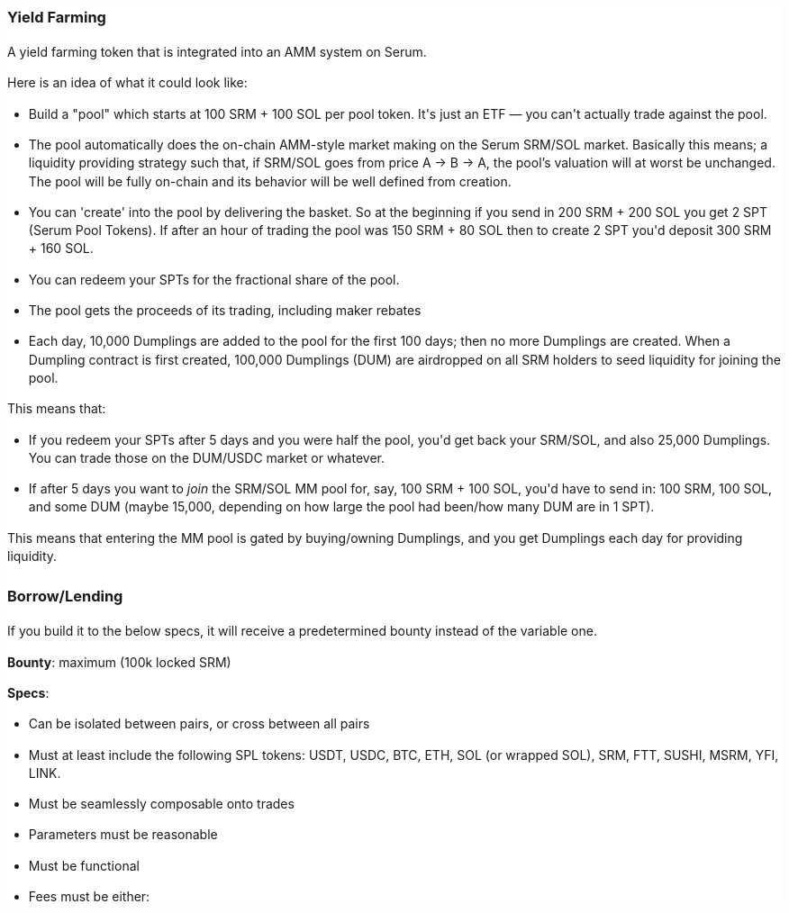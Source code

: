 ### Yield Farming

A yield farming token that is integrated into an AMM system on Serum.

Here is an idea of what it could look like:

- Build a "pool" which starts at 100 SRM + 100 SOL per pool token. It's just an ETF — you can't actually trade against the pool.

- The pool automatically does the on-chain AMM-style market making on the Serum SRM/SOL market. Basically this means; a liquidity providing strategy such that, if SRM/SOL goes from price A → B → A, the pool’s valuation will at worst be unchanged. The pool will be fully on-chain and its behavior will be well defined from creation.

- You can 'create' into the pool by delivering the basket. So at the beginning if you send in 200 SRM + 200 SOL you get 2 SPT (Serum Pool Tokens). If after an hour of trading the pool was 150 SRM + 80 SOL then to create 2 SPT you'd deposit 300 SRM + 160 SOL.

- You can redeem your SPTs for the fractional share of the pool.

- The pool gets the proceeds of its trading, including maker rebates

- Each day, 10,000 Dumplings are added to the pool for the first 100 days; then no more Dumplings are created. When a Dumpling contract is first created, 100,000 Dumplings (DUM) are airdropped on all SRM holders to seed liquidity for joining the pool.

This means that:

- If you redeem your SPTs after 5 days and you were half the pool, you'd get back your SRM/SOL, and also 25,000 Dumplings. You can trade those on the DUM/USDC market or whatever.

- If after 5 days you want to _join_ the SRM/SOL MM pool for, say, 100 SRM + 100 SOL, you'd have to send in: 100 SRM, 100 SOL, and some DUM (maybe 15,000, depending on how large the pool had been/how many DUM are in 1 SPT).

This means that entering the MM pool is gated by buying/owning Dumplings, and you get Dumplings each day for providing liquidity.

### Borrow/Lending

If you build it to the below specs, it will receive a predetermined bounty instead of the variable one.

**Bounty**: maximum (100k locked SRM)

**Specs**:

- Can be isolated between pairs, or cross between all pairs

- Must at least include the following SPL tokens: USDT, USDC, BTC, ETH, SOL (or wrapped SOL), SRM, FTT, SUSHI, MSRM, YFI, LINK.

- Must be seamlessly composable onto trades

- Parameters must be reasonable

- Must be functional

- Fees must be either:
